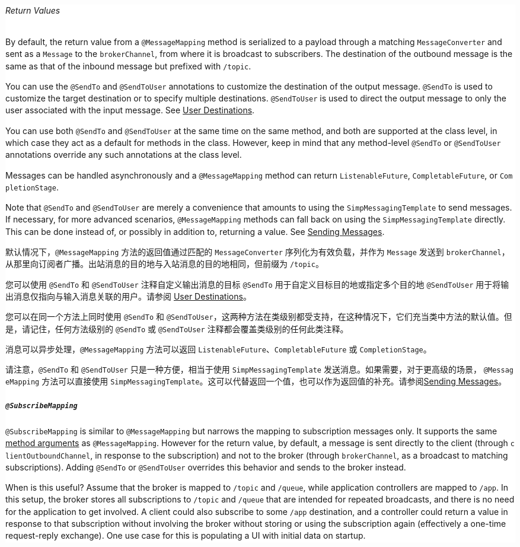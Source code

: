 ###### Return Values

By default, the return value from a `@MessageMapping` method is serialized to a payload through a matching `MessageConverter` and sent as a `Message` to the `brokerChannel`, from where it is broadcast to subscribers. The destination of the outbound message is the same as that of the inbound message but prefixed with `/topic`.

You can use the `@SendTo` and `@SendToUser` annotations to customize the destination of the output message. `@SendTo` is used to customize the target destination or to specify multiple destinations. `@SendToUser` is used to direct the output message to only the user associated with the input message. See [User Destinations](https://docs.spring.io/spring-framework/docs/current/reference/html/web.html#websocket-stomp-user-destination).

You can use both `@SendTo` and `@SendToUser` at the same time on the same method, and both are supported at the class level, in which case they act as a default for methods in the class. However, keep in mind that any method-level `@SendTo` or `@SendToUser` annotations override any such annotations at the class level.

Messages can be handled asynchronously and a `@MessageMapping` method can return `ListenableFuture`, `CompletableFuture`, or `CompletionStage`.

Note that `@SendTo` and `@SendToUser` are merely a convenience that amounts to using the `SimpMessagingTemplate` to send messages. If necessary, for more advanced scenarios, `@MessageMapping` methods can fall back on using the `SimpMessagingTemplate` directly. This can be done instead of, or possibly in addition to, returning a value. See [Sending Messages](https://docs.spring.io/spring-framework/docs/current/reference/html/web.html#websocket-stomp-handle-send).

默认情况下，`@MessageMapping` 方法的返回值通过匹配的 `MessageConverter` 序列化为有效负载，并作为 `Message` 发送到 `brokerChannel`，从那里向订阅者广播。出站消息的目的地与入站消息的目的地相同，但前缀为 `/topic`。

您可以使用 `@SendTo` 和 `@SendToUser` 注释自定义输出消息的目标 `@SendTo` 用于自定义目标目的地或指定多个目的地 `@SendToUser` 用于将输出消息仅指向与输入消息关联的用户。请参阅 [User Destinations](https://docs.spring.io/spring-framework/docs/current/reference/html/web.html#websocket-stomp-user-destination)。

您可以在同一个方法上同时使用 `@SendTo` 和 `@SendToUser`，这两种方法在类级别都受支持，在这种情况下，它们充当类中方法的默认值。但是，请记住，任何方法级别的 `@SendTo` 或 `@SendToUser` 注释都会覆盖类级别的任何此类注释。

消息可以异步处理，`@MessageMapping` 方法可以返回 `ListenableFuture`、`CompletableFuture` 或 `CompletionStage`。

请注意，`@SendTo` 和 `@SendToUser` 只是一种方便，相当于使用 `SimpMessagingTemplate` 发送消息。如果需要，对于更高级的场景， `@MessageMapping` 方法可以直接使用 `SimpMessagingTemplate`。这可以代替返回一个值，也可以作为返回值的补充。请参阅[Sending Messages](https://docs.spring.io/spring-framework/docs/current/reference/html/web.html#websocket-stomp-handle-send)。

##### `@SubscribeMapping`

`@SubscribeMapping` is similar to `@MessageMapping` but narrows the mapping to subscription messages only. It supports the same [method arguments](https://docs.spring.io/spring-framework/docs/current/reference/html/web.html#websocket-stomp-message-mapping) as `@MessageMapping`. However for the return value, by default, a message is sent directly to the client (through `clientOutboundChannel`, in response to the subscription) and not to the broker (through `brokerChannel`, as a broadcast to matching subscriptions). Adding `@SendTo` or `@SendToUser` overrides this behavior and sends to the broker instead.

When is this useful? Assume that the broker is mapped to `/topic` and `/queue`, while application controllers are mapped to `/app`. In this setup, the broker stores all subscriptions to `/topic` and `/queue` that are intended for repeated broadcasts, and there is no need for the application to get involved. A client could also subscribe to some `/app` destination, and a controller could return a value in response to that subscription without involving the broker without storing or using the subscription again (effectively a one-time request-reply exchange). One use case for this is populating a UI with initial data on startup.
